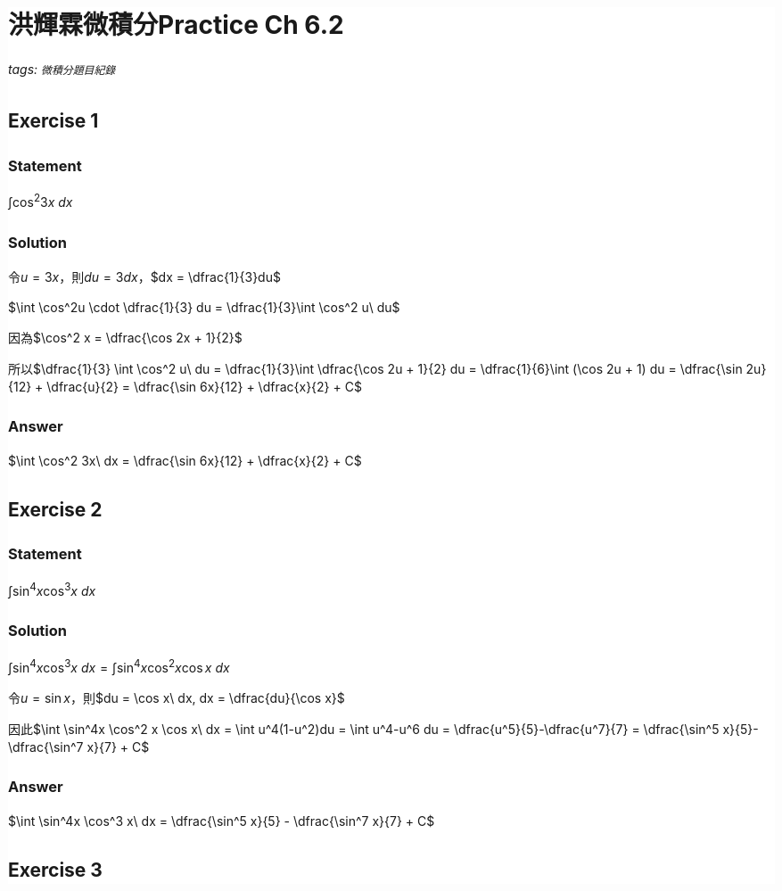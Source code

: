# 洪輝霖微積分Practice Ch 6.2

###### tags: `微積分題目紀錄`



## Exercise 1

### Statement

$\int \cos^2 3x\ dx$



### Solution

令$u=3x$，則$du = 3dx$，$dx = \dfrac{1}{3}du$

$\int \cos^2u \cdot \dfrac{1}{3} du = \dfrac{1}{3}\int \cos^2 u\ du$

因為$\cos^2 x = \dfrac{\cos 2x + 1}{2}$

所以$\dfrac{1}{3} \int \cos^2 u\ du = \dfrac{1}{3}\int \dfrac{\cos 2u + 1}{2} du = \dfrac{1}{6}\int (\cos 2u + 1) du = \dfrac{\sin 2u}{12} + \dfrac{u}{2} = \dfrac{\sin 6x}{12} + \dfrac{x}{2} + C$



### Answer

$\int \cos^2 3x\ dx = \dfrac{\sin 6x}{12} + \dfrac{x}{2} + C$



## Exercise 2

### Statement

$\int \sin^4x \cos^3 x\ dx$



### Solution

$\int \sin^4x \cos^3x\ dx = \int \sin^4x \cos^2x \cos x\ dx$

令$u = \sin x$，則$du = \cos x\ dx, dx = \dfrac{du}{\cos x}$

因此$\int \sin^4x \cos^2 x \cos x\ dx = \int u^4(1-u^2)du = \int u^4-u^6 du = \dfrac{u^5}{5}-\dfrac{u^7}{7} = \dfrac{\sin^5 x}{5}- \dfrac{\sin^7 x}{7} + C$



### Answer

$\int \sin^4x \cos^3 x\ dx = \dfrac{\sin^5 x}{5} - \dfrac{\sin^7 x}{7} + C$



## Exercise 3
